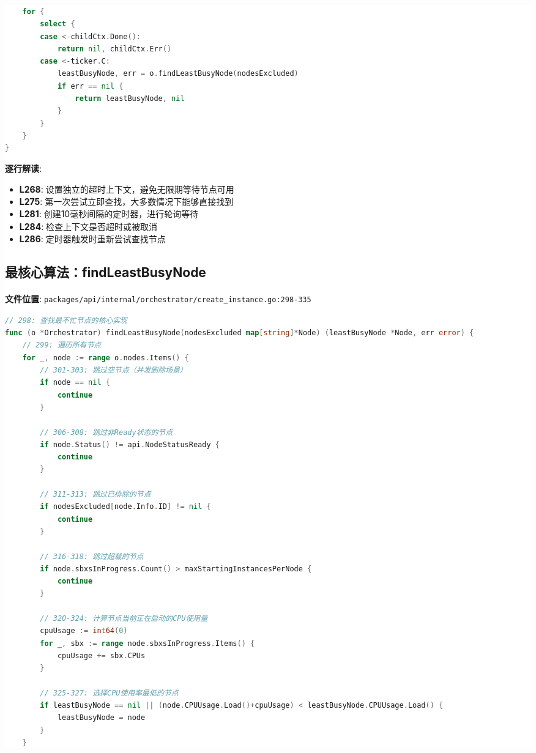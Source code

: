 ```go
    for {
        select {
        case <-childCtx.Done():
            return nil, childCtx.Err()
        case <-ticker.C:
            leastBusyNode, err = o.findLeastBusyNode(nodesExcluded)
            if err == nil {
                return leastBusyNode, nil
            }
        }
    }
}
```

**逐行解读**:
- **L268**: 设置独立的超时上下文，避免无限期等待节点可用
- **L275**: 第一次尝试立即查找，大多数情况下能够直接找到
- **L281**: 创建10毫秒间隔的定时器，进行轮询等待
- **L284**: 检查上下文是否超时或被取消
- **L286**: 定时器触发时重新尝试查找节点

## 最核心算法：findLeastBusyNode

**文件位置**: `packages/api/internal/orchestrator/create_instance.go:298-335`

```go
// 298: 查找最不忙节点的核心实现
func (o *Orchestrator) findLeastBusyNode(nodesExcluded map[string]*Node) (leastBusyNode *Node, err error) {
    // 299: 遍历所有节点
    for _, node := range o.nodes.Items() {
        // 301-303: 跳过空节点（并发删除场景）
        if node == nil {
            continue
        }

        // 306-308: 跳过非Ready状态的节点
        if node.Status() != api.NodeStatusReady {
            continue
        }

        // 311-313: 跳过已排除的节点
        if nodesExcluded[node.Info.ID] != nil {
            continue
        }

        // 316-318: 跳过超载的节点
        if node.sbxsInProgress.Count() > maxStartingInstancesPerNode {
            continue
        }

        // 320-324: 计算节点当前正在启动的CPU使用量
        cpuUsage := int64(0)
        for _, sbx := range node.sbxsInProgress.Items() {
            cpuUsage += sbx.CPUs
        }

        // 325-327: 选择CPU使用率最低的节点
        if leastBusyNode == nil || (node.CPUUsage.Load()+cpuUsage) < leastBusyNode.CPUUsage.Load() {
            leastBusyNode = node
        }
    }

```